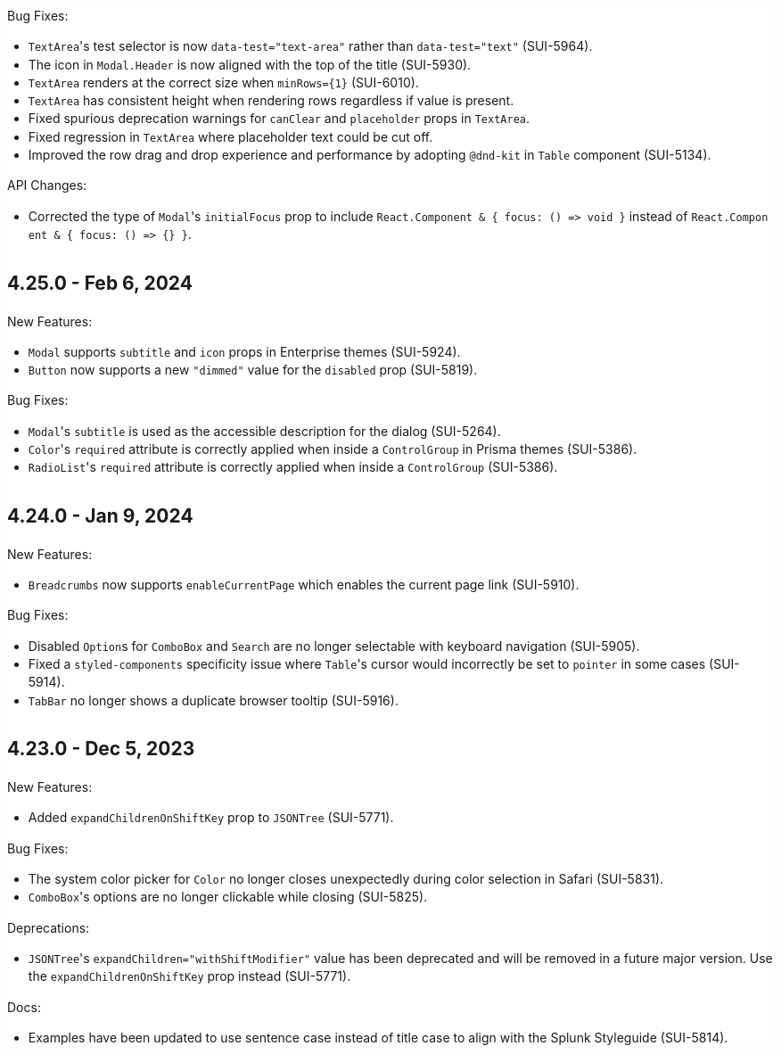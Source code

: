Bug Fixes:
* `TextArea`'s test selector is now `data-test="text-area"` rather than `data-test="text"` (SUI-5964).
* The icon in `Modal.Header` is now aligned with the top of the title (SUI-5930).
* `TextArea` renders at the correct size when `minRows={1}` (SUI-6010).
* `TextArea` has consistent height when rendering rows regardless if value is present.
* Fixed spurious deprecation warnings for `canClear` and `placeholder` props in `TextArea`.
* Fixed regression in `TextArea` where placeholder text could be cut off.
* Improved the row drag and drop experience and performance by adopting `@dnd-kit` in `Table` component (SUI-5134).

API Changes:
* Corrected the type of `Modal`'s `initialFocus` prop to include `React.Component & { focus: () => void }` instead of  `React.Component & { focus: () => {} }`.

4.25.0 - Feb 6, 2024
----------
New Features:
* `Modal` supports `subtitle` and `icon` props in Enterprise themes (SUI-5924).
* `Button` now supports a new `"dimmed"` value for the `disabled` prop (SUI-5819).

Bug Fixes:
* `Modal`'s `subtitle` is used as the accessible description for the dialog (SUI-5264).
* `Color`'s `required` attribute is correctly applied when inside a `ControlGroup` in Prisma themes (SUI-5386).
* `RadioList`'s `required` attribute is correctly applied when inside a `ControlGroup` (SUI-5386).

4.24.0 - Jan 9, 2024
----------
New Features:
* `Breadcrumbs` now supports `enableCurrentPage` which enables the current page link (SUI-5910).

Bug Fixes:
* Disabled `Option`s for `ComboBox` and `Search` are no longer selectable with keyboard navigation (SUI-5905).
* Fixed a `styled-components` specificity issue where `Table`'s cursor would incorrectly be set to `pointer` in some cases (SUI-5914).
* `TabBar` no longer shows a duplicate browser tooltip (SUI-5916).

4.23.0 - Dec 5, 2023
----------
New Features:
* Added `expandChildrenOnShiftKey` prop to `JSONTree` (SUI-5771).

Bug Fixes:
* The system color picker for `Color` no longer closes unexpectedly during color selection in Safari (SUI-5831).
* `ComboBox`'s options are no longer clickable while closing (SUI-5825).

Deprecations:
* `JSONTree`'s `expandChildren="withShiftModifier"` value has been deprecated and will be removed in a future major version. Use the `expandChildrenOnShiftKey` prop instead (SUI-5771).

Docs:
* Examples have been updated to use sentence case instead of title case to align with the Splunk Styleguide (SUI-5814).
